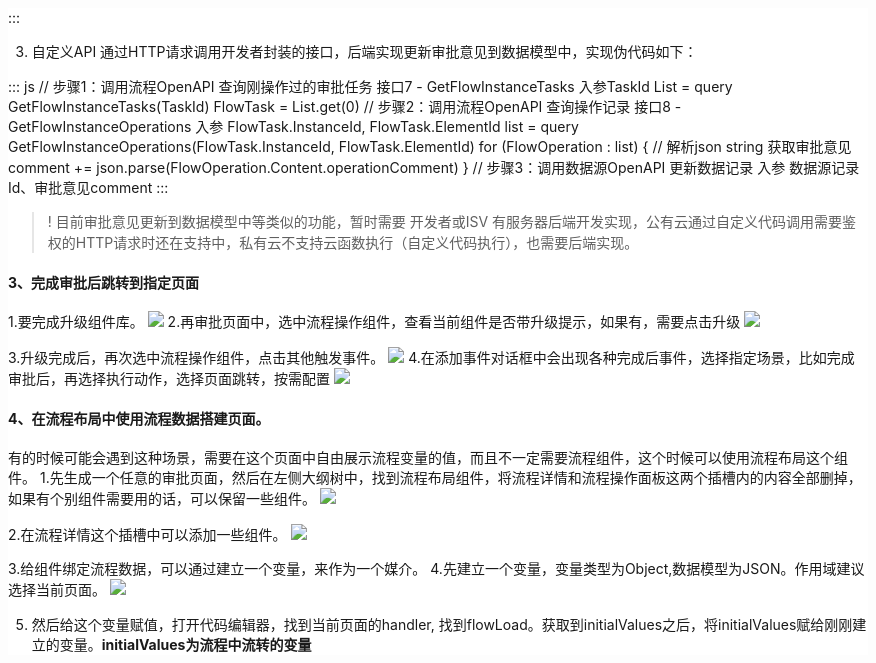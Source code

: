 :::
</dx-codeblock>

3. 自定义API 通过HTTP请求调用开发者封装的接口，后端实现更新审批意见到数据模型中，实现伪代码如下：
<dx-codeblock>
:::  js
// 步骤1：调用流程OpenAPI 查询刚操作过的审批任务 接口7 - GetFlowInstanceTasks 入参TaskId
List<FlowInstanceTaskData> = query GetFlowInstanceTasks(TaskId)
FlowTask = List<FlowInstanceTaskData>.get(0)
// 步骤2：调用流程OpenAPI 查询操作记录 接口8 - GetFlowInstanceOperations 入参 FlowTask.InstanceId, FlowTask.ElementId
list<FlowOperation> = query GetFlowInstanceOperations(FlowTask.InstanceId, FlowTask.ElementId)
for (FlowOperation : list<FlowOperation>) {
	// 解析json string 获取审批意见
	comment += json.parse(FlowOperation.Content.operationComment)
}
// 步骤3：调用数据源OpenAPI 更新数据记录 入参 数据源记录Id、审批意见comment
:::
</dx-codeblock>


>! 目前审批意见更新到数据模型中等类似的功能，暂时需要 开发者或ISV 有服务器后端开发实现，公有云通过自定义代码调用需要鉴权的HTTP请求时还在支持中，私有云不支持云函数执行（自定义代码执行），也需要后端实现。



#### 3、完成审批后跳转到指定页面
1.要完成升级组件库。
<img src="https://qcloudimg.tencent-cloud.cn/raw/1a26ffc544f505227da5a33f6cfc5c3d.png" style="width:80%">
2.再审批页面中，选中流程操作组件，查看当前组件是否带升级提示，如果有，需要点击升级
<img src="https://qcloudimg.tencent-cloud.cn/raw/5931d1ea16ad2ff9fbd145672bc29043.png" style="width:80%">

3.升级完成后，再次选中流程操作组件，点击其他触发事件。
<img src="https://qcloudimg.tencent-cloud.cn/raw/6097df7ad2db9d5e3d21c6d3c073c60f.png" style="width:80%">
4.在添加事件对话框中会出现各种完成后事件，选择指定场景，比如完成审批后，再选择执行动作，选择页面跳转，按需配置
<img src="https://qcloudimg.tencent-cloud.cn/raw/35f31939914283f0c7789b391ff387d5.png" style="width:80%">

#### 4、在流程布局中使用流程数据搭建页面。
有的时候可能会遇到这种场景，需要在这个页面中自由展示流程变量的值，而且不一定需要流程组件，这个时候可以使用流程布局这个组件。
1.先生成一个任意的审批页面，然后在左侧大纲树中，找到流程布局组件，将流程详情和流程操作面板这两个插槽内的内容全部删掉，如果有个别组件需要用的话，可以保留一些组件。
<img src="https://qcloudimg.tencent-cloud.cn/raw/2ddc328c7d344a892b3731d606e46d0e.png" style="width:80%">

2.在流程详情这个插槽中可以添加一些组件。
<img src="https://qcloudimg.tencent-cloud.cn/raw/ff730871236e136e8a84e3ea28f3b1dc.png" style="width:80%">


3.给组件绑定流程数据，可以通过建立一个变量，来作为一个媒介。
4.先建立一个变量，变量类型为Object,数据模型为JSON。作用域建议选择当前页面。
<img src="https://qcloudimg.tencent-cloud.cn/raw/c9d053c71b06957dd39c913c8df64ac0.png" style="width:80%">

5. 然后给这个变量赋值，打开代码编辑器，找到当前页面的handler, 找到flowLoad。获取到initialValues之后，将initialValues赋给刚刚建立的变量。**initialValues为流程中流转的变量**
